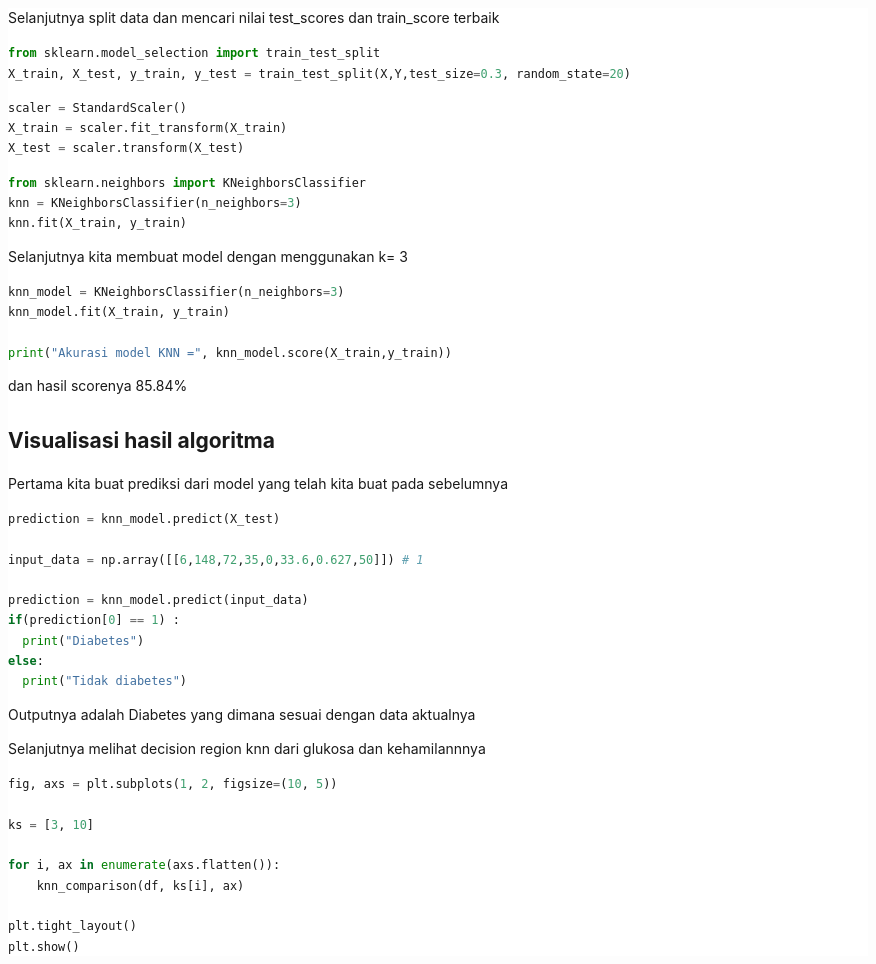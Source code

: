 Selanjutnya split data dan mencari nilai test_scores dan train_score terbaik

```py
from sklearn.model_selection import train_test_split
X_train, X_test, y_train, y_test = train_test_split(X,Y,test_size=0.3, random_state=20)
```

```py
scaler = StandardScaler()
X_train = scaler.fit_transform(X_train)
X_test = scaler.transform(X_test)
```

```py
from sklearn.neighbors import KNeighborsClassifier
knn = KNeighborsClassifier(n_neighbors=3)
knn.fit(X_train, y_train)
```

Selanjutnya kita  membuat model dengan menggunakan k= 3

```py
knn_model = KNeighborsClassifier(n_neighbors=3)
knn_model.fit(X_train, y_train)

print("Akurasi model KNN =", knn_model.score(X_train,y_train))
```

dan hasil scorenya 85.84%


## Visualisasi hasil algoritma

Pertama kita buat prediksi dari model yang telah kita buat pada sebelumnya

```py
prediction = knn_model.predict(X_test)

input_data = np.array([[6,148,72,35,0,33.6,0.627,50]]) # 1

prediction = knn_model.predict(input_data)
if(prediction[0] == 1) :
  print("Diabetes")
else:
  print("Tidak diabetes")
```

Outputnya adalah Diabetes yang dimana sesuai dengan data aktualnya


Selanjutnya melihat decision region knn dari glukosa dan kehamilannnya

```py
fig, axs = plt.subplots(1, 2, figsize=(10, 5))

ks = [3, 10]

for i, ax in enumerate(axs.flatten()):
    knn_comparison(df, ks[i], ax)

plt.tight_layout()
plt.show()
```

